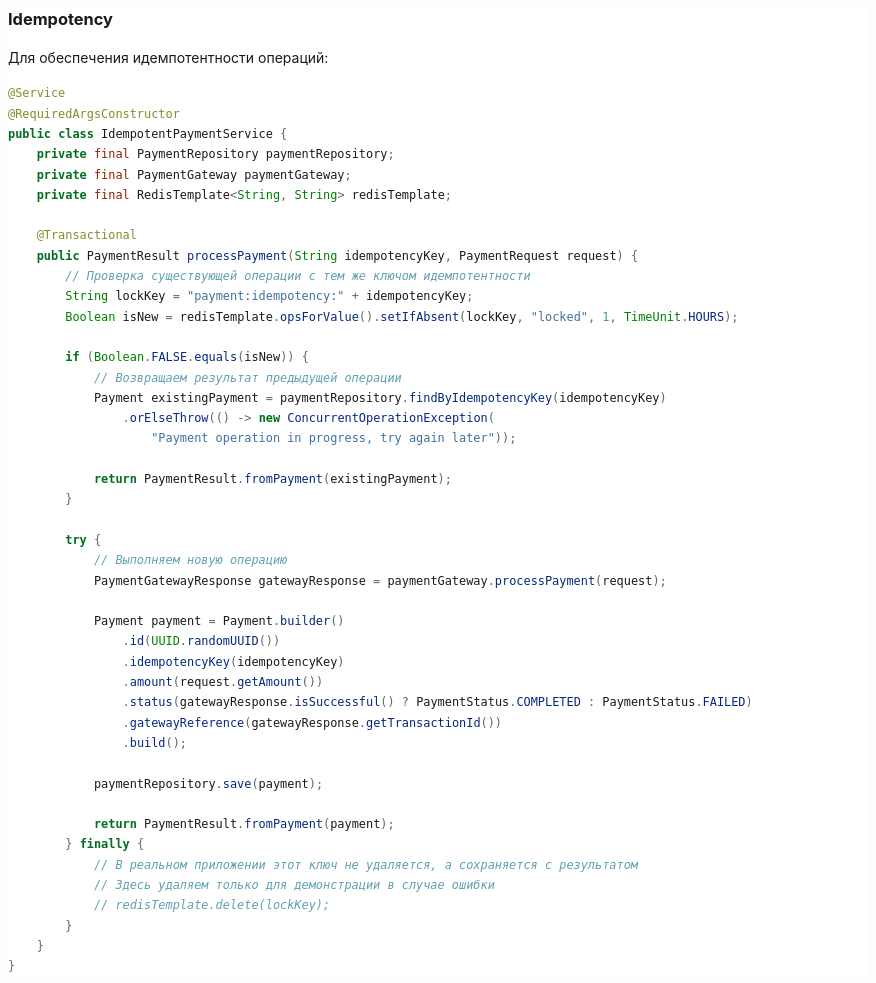 ### Idempotency

Для обеспечения идемпотентности операций:

```java
@Service
@RequiredArgsConstructor
public class IdempotentPaymentService {
    private final PaymentRepository paymentRepository;
    private final PaymentGateway paymentGateway;
    private final RedisTemplate<String, String> redisTemplate;
    
    @Transactional
    public PaymentResult processPayment(String idempotencyKey, PaymentRequest request) {
        // Проверка существующей операции с тем же ключом идемпотентности
        String lockKey = "payment:idempotency:" + idempotencyKey;
        Boolean isNew = redisTemplate.opsForValue().setIfAbsent(lockKey, "locked", 1, TimeUnit.HOURS);
        
        if (Boolean.FALSE.equals(isNew)) {
            // Возвращаем результат предыдущей операции
            Payment existingPayment = paymentRepository.findByIdempotencyKey(idempotencyKey)
                .orElseThrow(() -> new ConcurrentOperationException(
                    "Payment operation in progress, try again later"));
            
            return PaymentResult.fromPayment(existingPayment);
        }
        
        try {
            // Выполняем новую операцию
            PaymentGatewayResponse gatewayResponse = paymentGateway.processPayment(request);
            
            Payment payment = Payment.builder()
                .id(UUID.randomUUID())
                .idempotencyKey(idempotencyKey)
                .amount(request.getAmount())
                .status(gatewayResponse.isSuccessful() ? PaymentStatus.COMPLETED : PaymentStatus.FAILED)
                .gatewayReference(gatewayResponse.getTransactionId())
                .build();
            
            paymentRepository.save(payment);
            
            return PaymentResult.fromPayment(payment);
        } finally {
            // В реальном приложении этот ключ не удаляется, а сохраняется с результатом
            // Здесь удаляем только для демонстрации в случае ошибки
            // redisTemplate.delete(lockKey);
        }
    }
}
```
